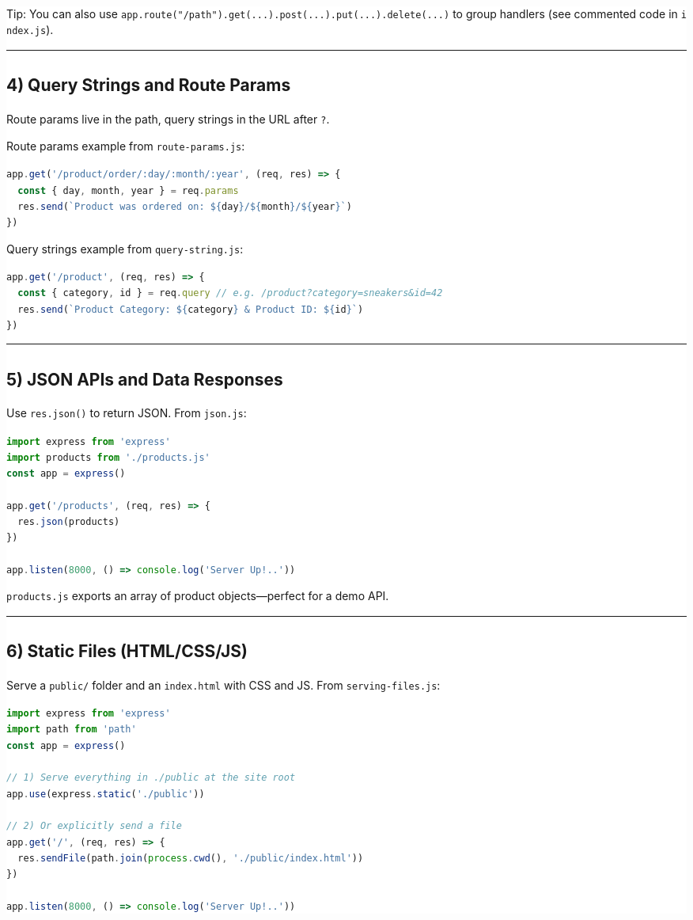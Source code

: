Tip: You can also use `app.route("/path").get(...).post(...).put(...).delete(...)` to group handlers (see commented code in `index.js`).

---

## 4) Query Strings and Route Params

Route params live in the path, query strings in the URL after `?`.

Route params example from `route-params.js`:

```js
app.get('/product/order/:day/:month/:year', (req, res) => {
  const { day, month, year } = req.params
  res.send(`Product was ordered on: ${day}/${month}/${year}`)
})
```

Query strings example from `query-string.js`:

```js
app.get('/product', (req, res) => {
  const { category, id } = req.query // e.g. /product?category=sneakers&id=42
  res.send(`Product Category: ${category} & Product ID: ${id}`)
})
```

---

## 5) JSON APIs and Data Responses

Use `res.json()` to return JSON. From `json.js`:

```js
import express from 'express'
import products from './products.js'
const app = express()

app.get('/products', (req, res) => {
  res.json(products)
})

app.listen(8000, () => console.log('Server Up!..'))
```

`products.js` exports an array of product objects—perfect for a demo API.

---

## 6) Static Files (HTML/CSS/JS)

Serve a `public/` folder and an `index.html` with CSS and JS. From `serving-files.js`:

```js
import express from 'express'
import path from 'path'
const app = express()

// 1) Serve everything in ./public at the site root
app.use(express.static('./public'))

// 2) Or explicitly send a file
app.get('/', (req, res) => {
  res.sendFile(path.join(process.cwd(), './public/index.html'))
})

app.listen(8000, () => console.log('Server Up!..'))
```

